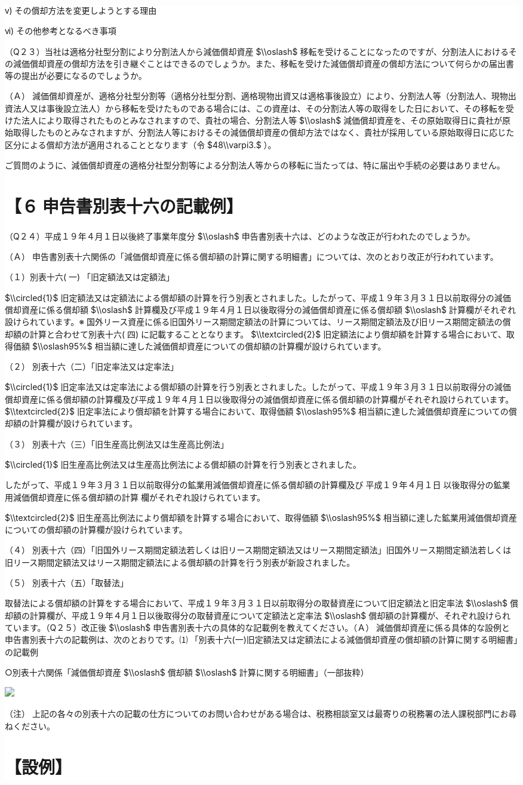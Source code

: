ⅴ) その償却方法を変更しようとする理由

ⅵ) その他参考となるべき事項

（Q２３）当社は適格分社型分割により分割法人から減価償却資産 $\\oslash$ 移転を受けることになったのですが、分割法人におけるその減価償却資産の償却方法を引き継ぐことはできるのでしょうか。また、移転を受けた減価償却資産の償却方法について何らかの届出書等の提出が必要になるのでしょうか。

（Ａ） 減価償却資産が、適格分社型分割等（適格分社型分割、適格現物出資又は適格事後設立）により、分割法人等（分割法人、現物出資法人又は事後設立法人）から移転を受けたものである場合には、この資産は、その分割法人等の取得をした日において、その移転を受けた法人により取得されたものとみなされますので、貴社の場合、分割法人等 $\\oslash$ 減価償却資産を、その原始取得日に貴社が原始取得したものとみなされますが、分割法人等におけるその減価償却資産の償却方法ではなく、貴社が採用している原始取得日に応じた区分による償却方法が適用されることとなります（令 $48\\varpi3.$ ）。

ご質問のように、減価償却資産の適格分社型分割等による分割法人等からの移転に当たっては、特に届出や手続の必要はありません。

# 【６ 申告書別表十六の記載例】

（Q２４）平成１９年４月１日以後終了事業年度分 $\\oslash$ 申告書別表十六は、どのような改正が行われたのでしょうか。

（Ａ） 申告書別表十六関係の「減価償却資産に係る償却額の計算に関する明細書」については、次のとおり改正が行われています。

（１）別表十六( 一) 「旧定額法又は定額法」

$\\circled{1}$ 旧定額法又は定額法による償却額の計算を行う別表とされました。したがって、平成１９年３月３１日以前取得分の減価償却資産に係る償却額 $\\oslash$ 計算欄及び平成１９年４月１日以後取得分の減価償却資産に係る償却額 $\\oslash$ 計算欄がそれぞれ設けられています。※ 国外リース資産に係る旧国外リース期間定額法の計算については、リース期間定額法及び旧リース期間定額法の償却額の計算と合わせて別表十六( 四) に記載することとなります。 $\\textcircled{2}$ 旧定額法により償却額を計算する場合において、取得価額 $\\oslash95%$ 相当額に達した減価償却資産についての償却額の計算欄が設けられています。

（２） 別表十六（二）「旧定率法又は定率法」

$\\circled{1}$ 旧定率法又は定率法による償却額の計算を行う別表とされました。したがって、平成１９年３月３１日以前取得分の減価償却資産に係る償却額の計算欄及び平成１９年４月１日以後取得分の減価償却資産に係る償却額の計算欄がそれぞれ設けられています。 $\\textcircled{2}$ 旧定率法により償却額を計算する場合において、取得価額 $\\oslash95%$ 相当額に達した減価償却資産についての償却額の計算欄が設けられています。

（３） 別表十六（三）「旧生産高比例法又は生産高比例法」

$\\circled{1}$ 旧生産高比例法又は生産高比例法による償却額の計算を行う別表とされました。

したがって、平成１９年３月３１日以前取得分の鉱業用減価償却資産に係る償却額の計算欄及び 平成１９年４月１日 以後取得分の鉱業用減価償却資産に係る償却額の計算 欄がそれぞれ設けられています。

$\\textcircled{2}$ 旧生産高比例法により償却額を計算する場合において、取得価額 $\\oslash95%$ 相当額に達した鉱業用減価償却資産についての償却額の計算欄が設けられています。

（４） 別表十六（四）「旧国外リース期間定額法若しくは旧リース期間定額法又はリース期間定額法」旧国外リース期間定額法若しくは旧リース期間定額法又はリース期間定額法による償却額の計算を行う別表が新設されました。

（５） 別表十六（五）「取替法」

取替法による償却額の計算をする場合において、平成１９年３月３１日以前取得分の取替資産について旧定額法と旧定率法 $\\oslash$ 償却額の計算欄が、平成１９年４月１日以後取得分の取替資産について定額法と定率法 $\\oslash$ 償却額の計算欄が、それぞれ設けられています。（Q２５）改正後 $\\oslash$ 申告書別表十六の具体的な記載例を教えてください。（Ａ） 減価償却資産に係る具体的な設例と申告書別表十六の記載例は、次のとおりです。⑴ 「別表十六(一)旧定額法又は定額法による減価償却資産の償却額の計算に関する明細書」の記載例

○別表十六関係「減価償却資産 $\\oslash$ 償却額 $\\oslash$ 計算に関する明細書」（一部抜粋）

![](https://www.nta.go.jp/tmp/8d6c48f8-210a-4c47-86fc-7b85a1eaea77/images/9632059b9b6035e4ee790e9f81220adafdd0a024d939f35e0d672801566cd319.jpg)

（注） 上記の各々の別表十六の記載の仕方についてのお問い合わせがある場合は、税務相談室又は最寄りの税務署の法人課税部門にお尋ねください。

# 【設例】
